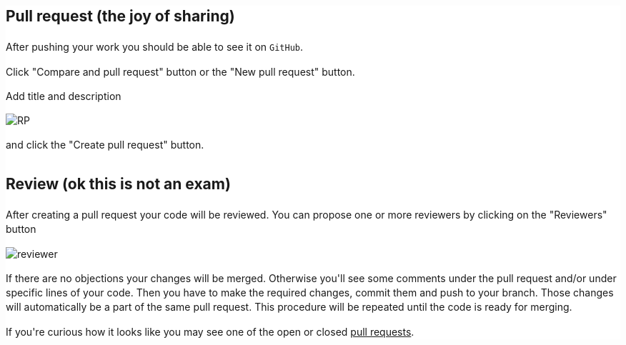 ## Pull request (the joy of sharing)

After pushing your work you should be able to see it on `GitHub`.

Click "Compare and pull request" button or the "New pull request" button.

Add title and description

![RP](https://user-images.githubusercontent.com/3660366/72349397-21298000-36e5-11ea-9932-c8759c34ab2f.png)

and click the "Create pull request" button.

## Review (ok this is not an exam)

After creating a pull request your code will be reviewed. You can propose one or more reviewers
by clicking on the "Reviewers" button

![reviewer](https://user-images.githubusercontent.com/3660366/72349476-44ecc600-36e5-11ea-81cd-d0938d923529.png)

If there are no objections your changes will be merged.
Otherwise you'll see some comments under the pull request and/or under specific lines of your code.
Then you have to make the required changes, commit them and push to your branch.
Those changes will automatically be a part of the same pull request. This procedure will be repeated until the code
is ready for merging.

If you're curious how it looks like you may see one of the open or closed
[pull requests](https://github.com/GeomScale/volume_approximation/pulls).
